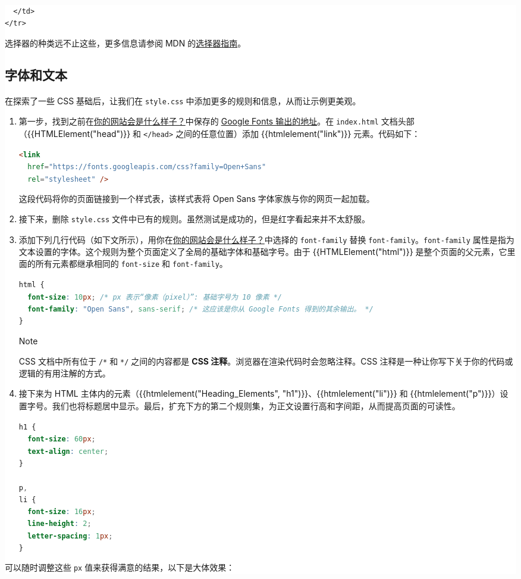       </td>
    </tr>
  </tbody>
</table>

选择器的种类远不止这些，更多信息请参阅 MDN 的[选择器指南](/zh-CN/docs/Learn/CSS/Building_blocks/Selectors)。

## 字体和文本

在探索了一些 CSS 基础后，让我们在 `style.css` 中添加更多的规则和信息，从而让示例更美观。

1. 第一步，找到之前在[你的网站会是什么样子？](/zh-CN/docs/Learn/Getting_started_with_the_web/What_will_your_website_look_like)中保存的 [Google Fonts 输出的地址](/zh-CN/docs/Learn/Getting_started_with_the_web/What_will_your_website_look_like#字体)。在 `index.html` 文档头部（{{HTMLElement("head")}} 和 `</head>` 之间的任意位置）添加 {{htmlelement("link")}} 元素。代码如下：

   ```html
   <link
     href="https://fonts.googleapis.com/css?family=Open+Sans"
     rel="stylesheet" />
   ```

   这段代码将你的页面链接到一个样式表，该样式表将 Open Sans 字体家族与你的网页一起加载。

2. 接下来，删除 `style.css` 文件中已有的规则。虽然测试是成功的，但是红字看起来并不太舒服。
3. 添加下列几行代码（如下文所示），用你在[你的网站会是什么样子？](/zh-CN/docs/Learn/Getting_started_with_the_web/What_will_your_website_look_like#字体)中选择的 `font-family` 替换 `font-family`。`font-family` 属性是指为文本设置的字体。这个规则为整个页面定义了全局的基础字体和基础字号。由于 {{HTMLElement("html")}} 是整个页面的父元素，它里面的所有元素都继承相同的 `font-size` 和 `font-family`。

   ```css
   html {
     font-size: 10px; /* px 表示“像素（pixel）”: 基础字号为 10 像素 */
     font-family: "Open Sans", sans-serif; /* 这应该是你从 Google Fonts 得到的其余输出。 */
   }
   ```

   > [!NOTE]
   > CSS 文档中所有位于 `/*` 和 `*/` 之间的内容都是 **CSS 注释**。浏览器在渲染代码时会忽略注释。CSS 注释是一种让你写下关于你的代码或逻辑的有用注解的方式。

4. 接下来为 HTML 主体内的元素（{{htmlelement("Heading_Elements", "h1")}}、{{htmlelement("li")}} 和 {{htmlelement("p")}}）设置字号。我们也将标题居中显示。最后，扩充下方的第二个规则集，为正文设置行高和字间距，从而提高页面的可读性。

   ```css
   h1 {
     font-size: 60px;
     text-align: center;
   }

   p,
   li {
     font-size: 16px;
     line-height: 2;
     letter-spacing: 1px;
   }
   ```

可以随时调整这些 `px` 值来获得满意的结果，以下是大体效果：
